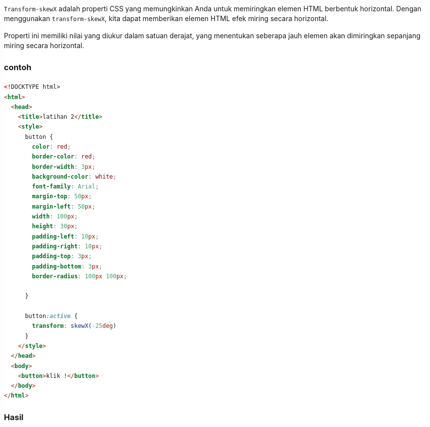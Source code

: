 `Transform-skewX` adalah properti CSS yang memungkinkan Anda untuk memiringkan elemen HTML berbentuk horizontal. Dengan menggunakan `transform-skewX`, kita dapat memberikan elemen HTML efek miring secara horizontal.

Properti ini memiliki nilai yang diukur dalam satuan derajat, yang menentukan seberapa jauh elemen akan dimiringkan sepanjang miring secara horizontal.
### contoh
```html
<!DOCKTYPE html>
<html>
  <head>
    <title>latihan 2</title>
    <style>
      button {
        color: red;
        border-color: red;
        border-width: 3px;
        background-color: white;
        font-family: Arial;
        margin-top: 50px;
        margin-left: 50px;
        width: 100px;
        height: 30px;
        padding-left: 10px;
        padding-right: 10px;
        padding-top: 3px;
        padding-bottom: 3px;
        border-radius: 100px 100px;
        
      }

      button:active {
        transform: skewX(-25deg)
      }
    </style>
  </head>
  <body>
    <button>klik !</button>
  </body>
</html>
```

### Hasil